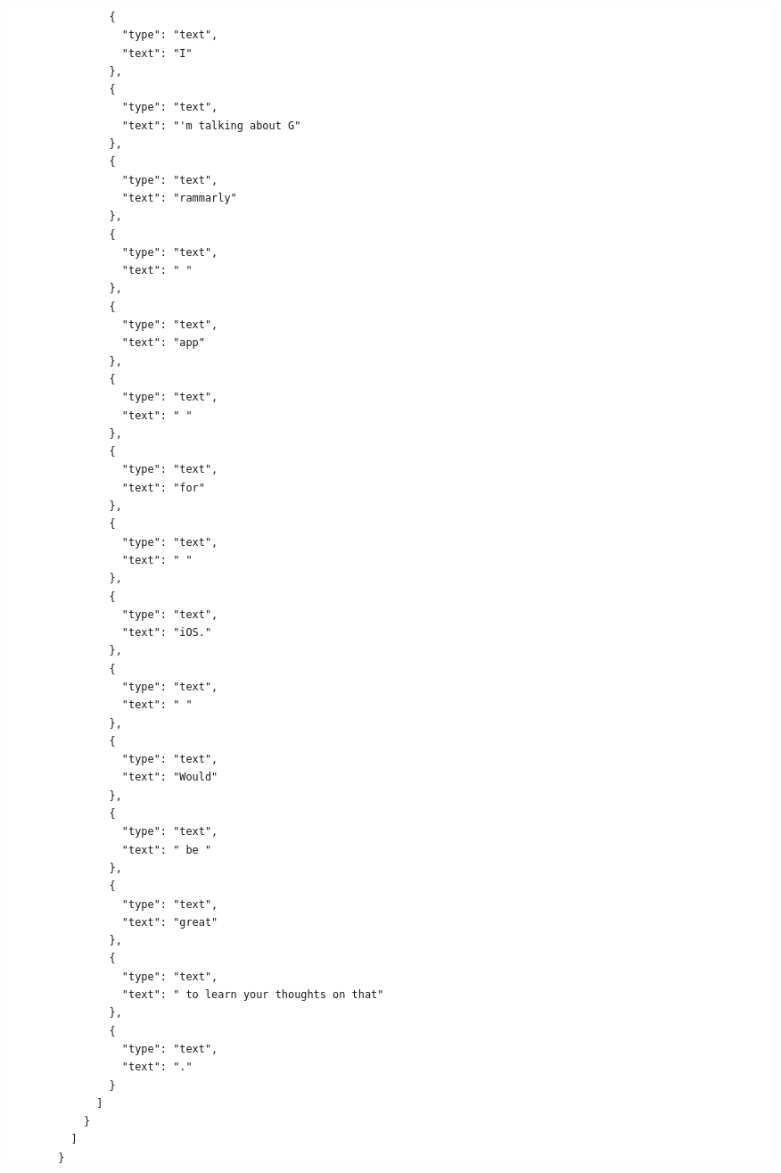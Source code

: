                     {
                      "type": "text",
                      "text": "I"
                    },
                    {
                      "type": "text",
                      "text": "'m talking about G"
                    },
                    {
                      "type": "text",
                      "text": "rammarly"
                    },
                    {
                      "type": "text",
                      "text": " "
                    },
                    {
                      "type": "text",
                      "text": "app"
                    },
                    {
                      "type": "text",
                      "text": " "
                    },
                    {
                      "type": "text",
                      "text": "for"
                    },
                    {
                      "type": "text",
                      "text": " "
                    },
                    {
                      "type": "text",
                      "text": "iOS."
                    },
                    {
                      "type": "text",
                      "text": " "
                    },
                    {
                      "type": "text",
                      "text": "Would"
                    },
                    {
                      "type": "text",
                      "text": " be "
                    },
                    {
                      "type": "text",
                      "text": "great"
                    },
                    {
                      "type": "text",
                      "text": " to learn your thoughts on that"
                    },
                    {
                      "type": "text",
                      "text": "."
                    }
                  ]
                }
              ]
            }